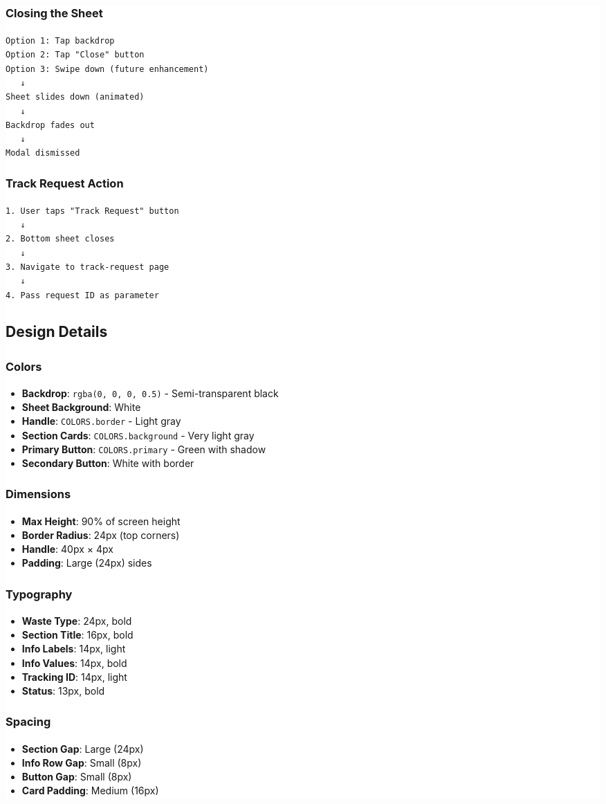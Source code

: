 ### Closing the Sheet
```
Option 1: Tap backdrop
Option 2: Tap "Close" button
Option 3: Swipe down (future enhancement)
   ↓
Sheet slides down (animated)
   ↓
Backdrop fades out
   ↓
Modal dismissed
```

### Track Request Action
```
1. User taps "Track Request" button
   ↓
2. Bottom sheet closes
   ↓
3. Navigate to track-request page
   ↓
4. Pass request ID as parameter
```

## Design Details

### Colors
- **Backdrop**: `rgba(0, 0, 0, 0.5)` - Semi-transparent black
- **Sheet Background**: White
- **Handle**: `COLORS.border` - Light gray
- **Section Cards**: `COLORS.background` - Very light gray
- **Primary Button**: `COLORS.primary` - Green with shadow
- **Secondary Button**: White with border

### Dimensions
- **Max Height**: 90% of screen height
- **Border Radius**: 24px (top corners)
- **Handle**: 40px × 4px
- **Padding**: Large (24px) sides

### Typography
- **Waste Type**: 24px, bold
- **Section Title**: 16px, bold
- **Info Labels**: 14px, light
- **Info Values**: 14px, bold
- **Tracking ID**: 14px, light
- **Status**: 13px, bold

### Spacing
- **Section Gap**: Large (24px)
- **Info Row Gap**: Small (8px)
- **Button Gap**: Small (8px)
- **Card Padding**: Medium (16px)
